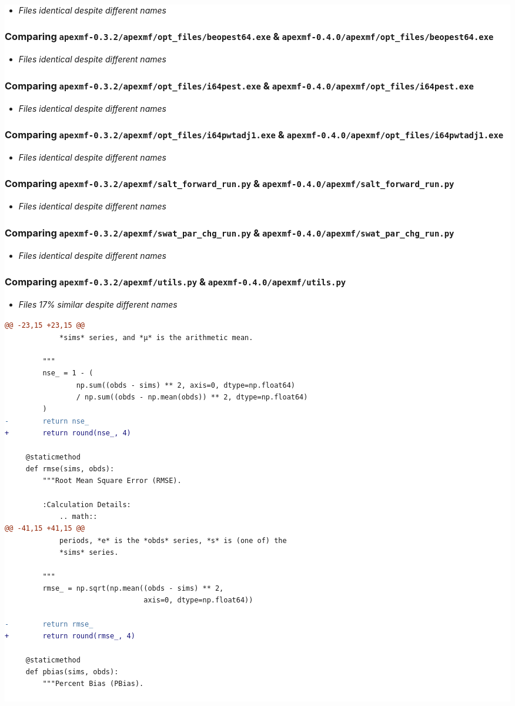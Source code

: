  * *Files identical despite different names*

### Comparing `apexmf-0.3.2/apexmf/opt_files/beopest64.exe` & `apexmf-0.4.0/apexmf/opt_files/beopest64.exe`

 * *Files identical despite different names*

### Comparing `apexmf-0.3.2/apexmf/opt_files/i64pest.exe` & `apexmf-0.4.0/apexmf/opt_files/i64pest.exe`

 * *Files identical despite different names*

### Comparing `apexmf-0.3.2/apexmf/opt_files/i64pwtadj1.exe` & `apexmf-0.4.0/apexmf/opt_files/i64pwtadj1.exe`

 * *Files identical despite different names*

### Comparing `apexmf-0.3.2/apexmf/salt_forward_run.py` & `apexmf-0.4.0/apexmf/salt_forward_run.py`

 * *Files identical despite different names*

### Comparing `apexmf-0.3.2/apexmf/swat_par_chg_run.py` & `apexmf-0.4.0/apexmf/swat_par_chg_run.py`

 * *Files identical despite different names*

### Comparing `apexmf-0.3.2/apexmf/utils.py` & `apexmf-0.4.0/apexmf/utils.py`

 * *Files 17% similar despite different names*

```diff
@@ -23,15 +23,15 @@
             *sims* series, and *μ* is the arithmetic mean.
 
         """
         nse_ = 1 - (
                 np.sum((obds - sims) ** 2, axis=0, dtype=np.float64)
                 / np.sum((obds - np.mean(obds)) ** 2, dtype=np.float64)
         )
-        return nse_
+        return round(nse_, 4)
 
     @staticmethod
     def rmse(sims, obds):
         """Root Mean Square Error (RMSE).
 
         :Calculation Details:
             .. math::
@@ -41,15 +41,15 @@
             periods, *e* is the *obds* series, *s* is (one of) the
             *sims* series.
 
         """
         rmse_ = np.sqrt(np.mean((obds - sims) ** 2,
                                 axis=0, dtype=np.float64))
 
-        return rmse_
+        return round(rmse_, 4)
 
     @staticmethod
     def pbias(sims, obds):
         """Percent Bias (PBias).
 
```